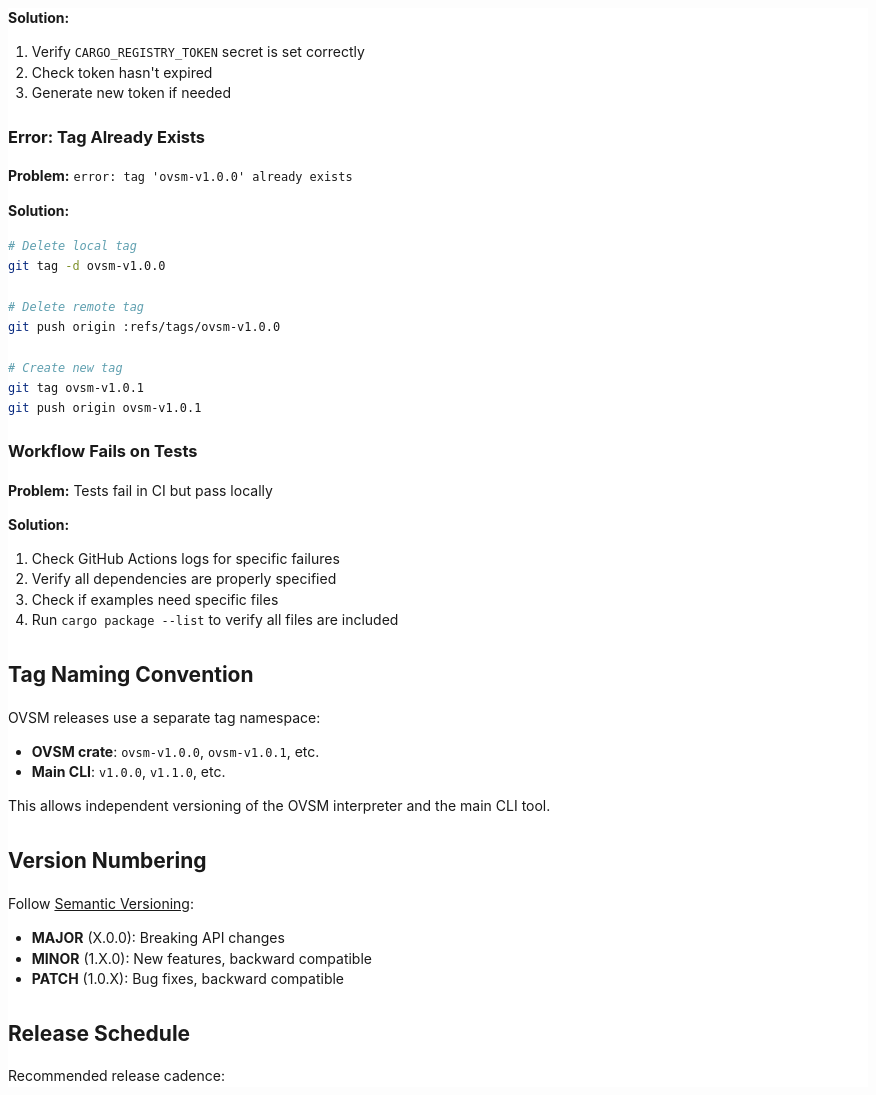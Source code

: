 **Solution:**
1. Verify `CARGO_REGISTRY_TOKEN` secret is set correctly
2. Check token hasn't expired
3. Generate new token if needed

### Error: Tag Already Exists

**Problem:** `error: tag 'ovsm-v1.0.0' already exists`

**Solution:**

```bash
# Delete local tag
git tag -d ovsm-v1.0.0

# Delete remote tag
git push origin :refs/tags/ovsm-v1.0.0

# Create new tag
git tag ovsm-v1.0.1
git push origin ovsm-v1.0.1
```

### Workflow Fails on Tests

**Problem:** Tests fail in CI but pass locally

**Solution:**
1. Check GitHub Actions logs for specific failures
2. Verify all dependencies are properly specified
3. Check if examples need specific files
4. Run `cargo package --list` to verify all files are included

## Tag Naming Convention

OVSM releases use a separate tag namespace:

- **OVSM crate**: `ovsm-v1.0.0`, `ovsm-v1.0.1`, etc.
- **Main CLI**: `v1.0.0`, `v1.1.0`, etc.

This allows independent versioning of the OVSM interpreter and the main CLI tool.

## Version Numbering

Follow [Semantic Versioning](https://semver.org/):

- **MAJOR** (X.0.0): Breaking API changes
- **MINOR** (1.X.0): New features, backward compatible
- **PATCH** (1.0.X): Bug fixes, backward compatible

## Release Schedule

Recommended release cadence:
